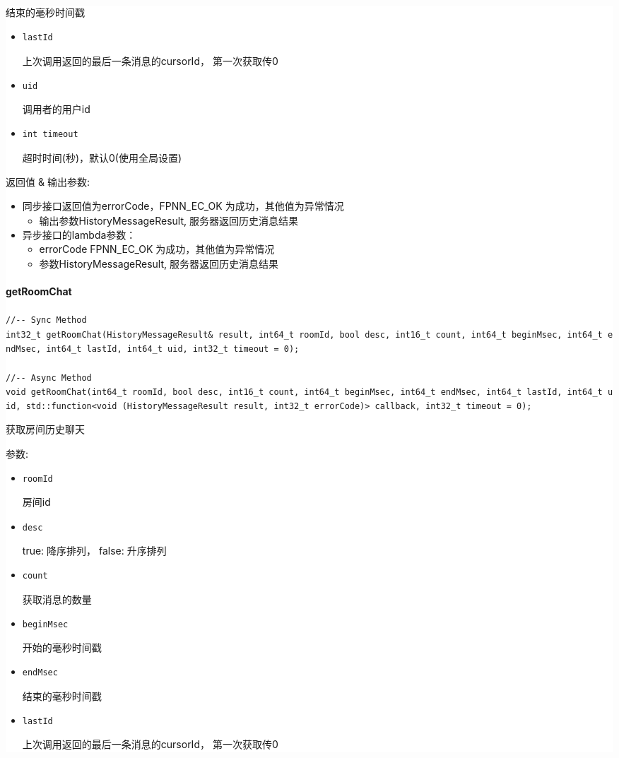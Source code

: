   结束的毫秒时间戳

+ `lastId` 

  上次调用返回的最后一条消息的cursorId， 第一次获取传0

+ `uid` 

  调用者的用户id

+ `int timeout`

  超时时间(秒)，默认0(使用全局设置)


返回值 & 输出参数:

+ 同步接口返回值为errorCode，FPNN_EC_OK 为成功，其他值为异常情况
  * 输出参数HistoryMessageResult,  服务器返回历史消息结果
+ 异步接口的lambda参数：
  * errorCode FPNN_EC_OK 为成功，其他值为异常情况
  * 参数HistoryMessageResult,  服务器返回历史消息结果



#### getRoomChat

	//-- Sync Method
	int32_t getRoomChat(HistoryMessageResult& result, int64_t roomId, bool desc, int16_t count, int64_t beginMsec, int64_t endMsec, int64_t lastId, int64_t uid, int32_t timeout = 0);
	
	//-- Async Method
	void getRoomChat(int64_t roomId, bool desc, int16_t count, int64_t beginMsec, int64_t endMsec, int64_t lastId, int64_t uid, std::function<void (HistoryMessageResult result, int32_t errorCode)> callback, int32_t timeout = 0);

获取房间历史聊天

参数:

+ `roomId` 

  房间id

+ `desc` 

  true:  降序排列， false: 升序排列

+ `count` 

  获取消息的数量

+ `beginMsec` 

  开始的毫秒时间戳

+ `endMsec` 

  结束的毫秒时间戳

+ `lastId` 

  上次调用返回的最后一条消息的cursorId， 第一次获取传0
